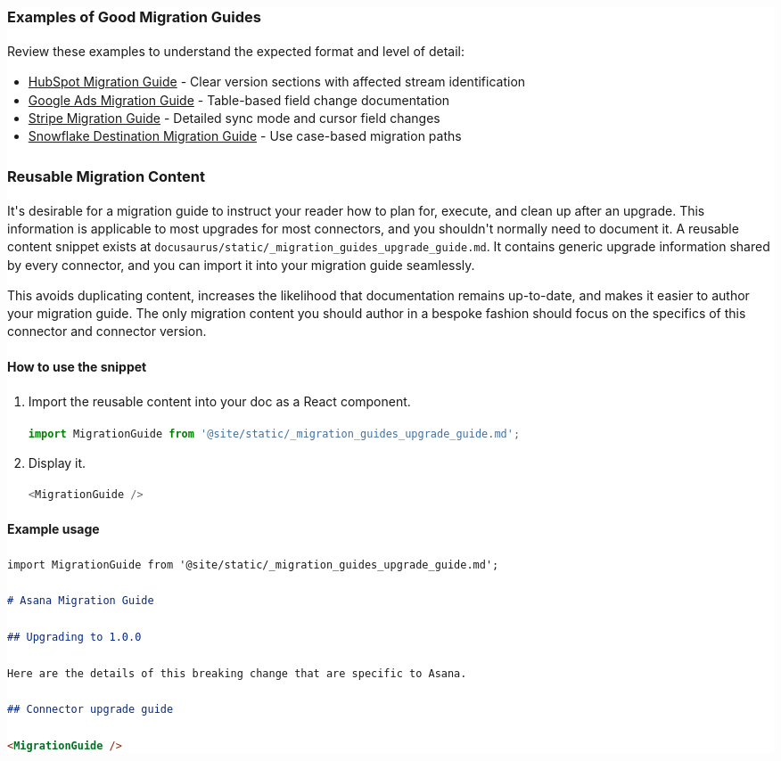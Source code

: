 ### Examples of Good Migration Guides

Review these examples to understand the expected format and level of detail:

- [HubSpot Migration Guide](/integrations/sources/hubspot-migrations) - Clear version sections with affected stream identification
- [Google Ads Migration Guide](/integrations/sources/google-ads-migrations) - Table-based field change documentation
- [Stripe Migration Guide](/integrations/sources/stripe-migrations) - Detailed sync mode and cursor field changes
- [Snowflake Destination Migration Guide](/integrations/destinations/snowflake-migrations) - Use case-based migration paths

### Reusable Migration Content

It's desirable for a migration guide to instruct your reader how to plan for, execute, and clean up after an upgrade. This information is applicable to most upgrades for most connectors, and you shouldn't normally need to document it. A reusable content snippet exists at `docusaurus/static/_migration_guides_upgrade_guide.md`. It contains generic upgrade information shared by every connector, and you can import it into your migration guide seamlessly.

This avoids duplicating content, increases the likelihood that documentation remains up-to-date, and makes it easier to author your migration guide. The only migration content you should author in a bespoke fashion should focus on the specifics of this connector and connector version.

#### How to use the snippet

1. Import the reusable content into your doc as a React component.

    ```js title="mydoc.md"
    import MigrationGuide from '@site/static/_migration_guides_upgrade_guide.md';
    ```

2. Display it.

    ```js title="mydoc.md"
    <MigrationGuide />
    ```

#### Example usage

```md title="asana-migrations.md"
import MigrationGuide from '@site/static/_migration_guides_upgrade_guide.md';

# Asana Migration Guide

## Upgrading to 1.0.0

Here are the details of this breaking change that are specific to Asana.

## Connector upgrade guide

<MigrationGuide />
```
